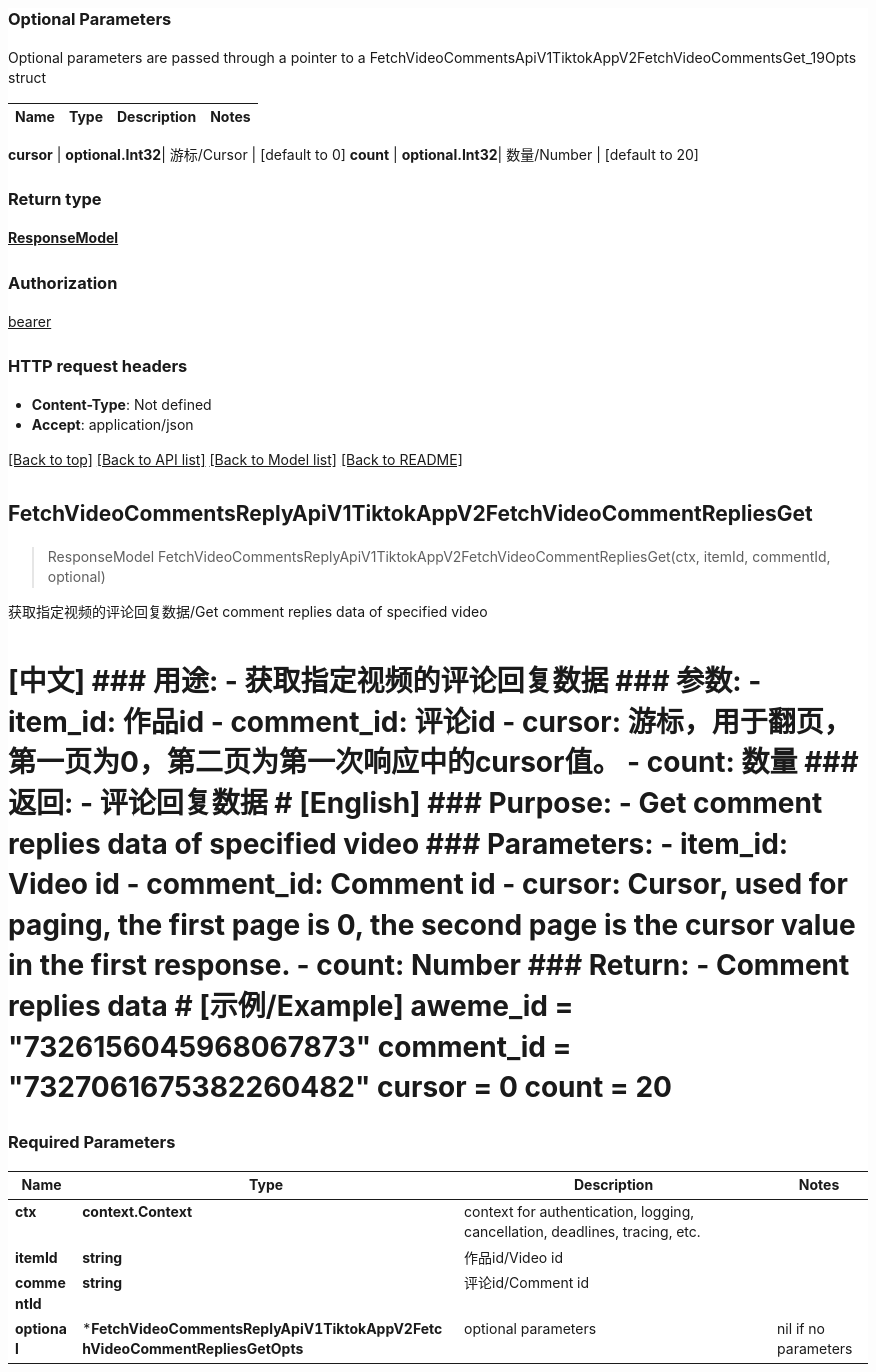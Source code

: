 ### Optional Parameters

Optional parameters are passed through a pointer to a FetchVideoCommentsApiV1TiktokAppV2FetchVideoCommentsGet_19Opts struct


Name | Type | Description  | Notes
------------- | ------------- | ------------- | -------------

 **cursor** | **optional.Int32**| 游标/Cursor | [default to 0]
 **count** | **optional.Int32**| 数量/Number | [default to 20]

### Return type

[**ResponseModel**](ResponseModel.md)

### Authorization

[bearer](../README.md#bearer)

### HTTP request headers

- **Content-Type**: Not defined
- **Accept**: application/json

[[Back to top]](#) [[Back to API list]](../README.md#documentation-for-api-endpoints)
[[Back to Model list]](../README.md#documentation-for-models)
[[Back to README]](../README.md)


## FetchVideoCommentsReplyApiV1TiktokAppV2FetchVideoCommentRepliesGet

> ResponseModel FetchVideoCommentsReplyApiV1TiktokAppV2FetchVideoCommentRepliesGet(ctx, itemId, commentId, optional)

获取指定视频的评论回复数据/Get comment replies data of specified video

# [中文] ### 用途: - 获取指定视频的评论回复数据 ### 参数: - item_id: 作品id - comment_id: 评论id - cursor: 游标，用于翻页，第一页为0，第二页为第一次响应中的cursor值。 - count: 数量 ### 返回: - 评论回复数据  # [English] ### Purpose: - Get comment replies data of specified video ### Parameters: - item_id: Video id - comment_id: Comment id - cursor: Cursor, used for paging, the first page is 0, the second page is the cursor value in the first response. - count: Number ### Return: - Comment replies data  # [示例/Example] aweme_id = \"7326156045968067873\" comment_id = \"7327061675382260482\" cursor = 0 count = 20

### Required Parameters


Name | Type | Description  | Notes
------------- | ------------- | ------------- | -------------
**ctx** | **context.Context** | context for authentication, logging, cancellation, deadlines, tracing, etc.
**itemId** | **string**| 作品id/Video id | 
**commentId** | **string**| 评论id/Comment id | 
 **optional** | ***FetchVideoCommentsReplyApiV1TiktokAppV2FetchVideoCommentRepliesGetOpts** | optional parameters | nil if no parameters
